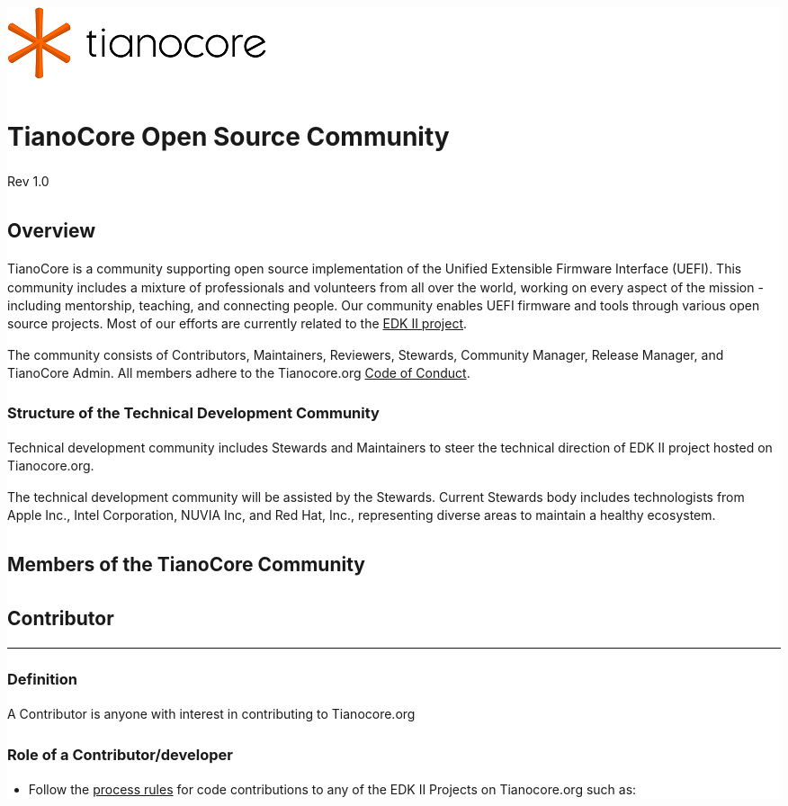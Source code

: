 ![](images/TianoCoreLogo.png)


# TianoCore Open Source Community 

Rev 1.0  

## Overview


TianoCore is a community supporting open
source implementation of the Unified Extensible Firmware Interface
(UEFI). This community includes a mixture of professionals and
volunteers from all over the world, working on every aspect of the
mission - including mentorship, teaching, and connecting people. Our
community enables UEFI firmware and tools through various open source
projects. Most of our efforts are currently related to the [EDK
II project](https://github.com/tianocore/tianocore.github.io/wiki/EDK-II).

The community consists of Contributors, Maintainers, Reviewers,
Stewards, Community Manager, Release Manager, and TianoCore Admin. All members adhere to the Tianocore.org
[Code of Conduct](https://www.tianocore.org/coc.html).

### Structure of the Technical Development Community

Technical development community includes Stewards and Maintainers to
steer the technical direction of EDK II project hosted on Tianocore.org.

The technical development community will be assisted by the Stewards.
Current Stewards body includes technologists from Apple Inc., Intel Corporation, NUVIA
Inc, and Red Hat, Inc., representing diverse areas to maintain a healthy
ecosystem.

## Members of the TianoCore Community


## Contributor 
------------

### Definition 

A Contributor is anyone with interest in contributing to Tianocore.org

### Role of a Contributor/developer 

-   Follow the [process
    rules](https://github.com/tianocore/tianocore.github.io/wiki/EDK-II-Development-Process)
    for code contributions to any of the EDK II Projects on
    Tianocore.org such as:
